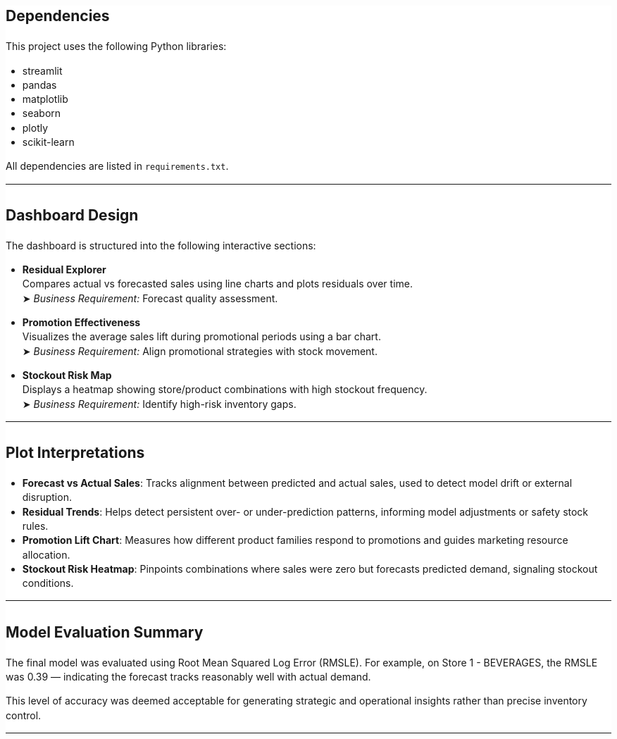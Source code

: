 
## Dependencies

This project uses the following Python libraries:

- streamlit
- pandas
- matplotlib
- seaborn
- plotly
- scikit-learn

All dependencies are listed in `requirements.txt`.

---

## Dashboard Design

The dashboard is structured into the following interactive sections:

- **Residual Explorer**  
  Compares actual vs forecasted sales using line charts and plots residuals over time.  
  ➤ *Business Requirement:* Forecast quality assessment.

- **Promotion Effectiveness**  
  Visualizes the average sales lift during promotional periods using a bar chart.  
  ➤ *Business Requirement:* Align promotional strategies with stock movement.

- **Stockout Risk Map**  
  Displays a heatmap showing store/product combinations with high stockout frequency.  
  ➤ *Business Requirement:* Identify high-risk inventory gaps.

---

## Plot Interpretations

- **Forecast vs Actual Sales**: Tracks alignment between predicted and actual sales, used to detect model drift or external disruption.
- **Residual Trends**: Helps detect persistent over- or under-prediction patterns, informing model adjustments or safety stock rules.
- **Promotion Lift Chart**: Measures how different product families respond to promotions and guides marketing resource allocation.
- **Stockout Risk Heatmap**: Pinpoints combinations where sales were zero but forecasts predicted demand, signaling stockout conditions.

---

## Model Evaluation Summary

The final model was evaluated using Root Mean Squared Log Error (RMSLE). For example, on Store 1 - BEVERAGES, the RMSLE was 0.39 — indicating the forecast tracks reasonably well with actual demand. 

This level of accuracy was deemed acceptable for generating strategic and operational insights rather than precise inventory control.

---